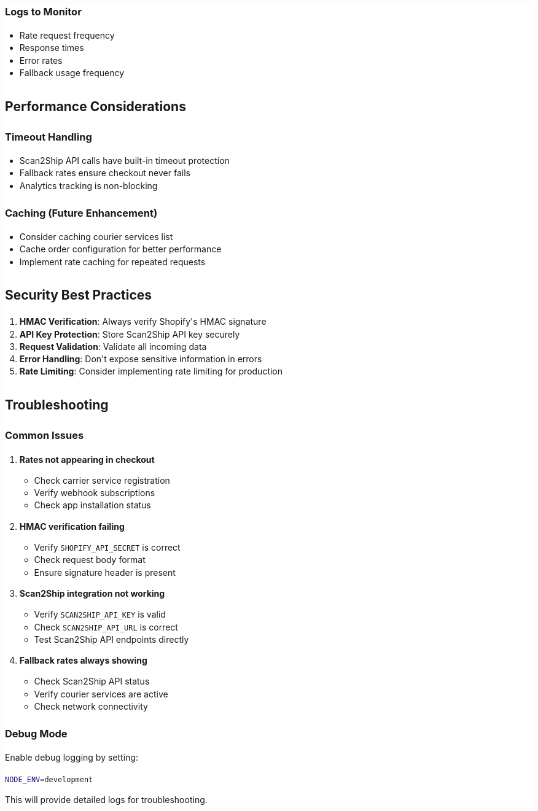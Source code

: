 ### Logs to Monitor
- Rate request frequency
- Response times
- Error rates
- Fallback usage frequency

## Performance Considerations

### Timeout Handling
- Scan2Ship API calls have built-in timeout protection
- Fallback rates ensure checkout never fails
- Analytics tracking is non-blocking

### Caching (Future Enhancement)
- Consider caching courier services list
- Cache order configuration for better performance
- Implement rate caching for repeated requests

## Security Best Practices

1. **HMAC Verification**: Always verify Shopify's HMAC signature
2. **API Key Protection**: Store Scan2Ship API key securely
3. **Request Validation**: Validate all incoming data
4. **Error Handling**: Don't expose sensitive information in errors
5. **Rate Limiting**: Consider implementing rate limiting for production

## Troubleshooting

### Common Issues

1. **Rates not appearing in checkout**
   - Check carrier service registration
   - Verify webhook subscriptions
   - Check app installation status

2. **HMAC verification failing**
   - Verify `SHOPIFY_API_SECRET` is correct
   - Check request body format
   - Ensure signature header is present

3. **Scan2Ship integration not working**
   - Verify `SCAN2SHIP_API_KEY` is valid
   - Check `SCAN2SHIP_API_URL` is correct
   - Test Scan2Ship API endpoints directly

4. **Fallback rates always showing**
   - Check Scan2Ship API status
   - Verify courier services are active
   - Check network connectivity

### Debug Mode
Enable debug logging by setting:
```bash
NODE_ENV=development
```

This will provide detailed logs for troubleshooting.

